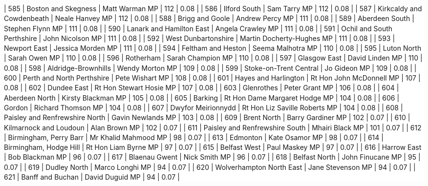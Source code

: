 | 585 | Boston and Skegness | Matt Warman MP | 112 | 0.08 |
| 586 | Ilford South | Sam Tarry MP | 112 | 0.08 |
| 587 | Kirkcaldy and Cowdenbeath | Neale Hanvey MP | 112 | 0.08 |
| 588 | Brigg and Goole | Andrew Percy MP | 111 | 0.08 |
| 589 | Aberdeen South | Stephen Flynn MP | 111 | 0.08 |
| 590 | Lanark and Hamilton East | Angela Crawley MP | 111 | 0.08 |
| 591 | Ochil and South Perthshire | John Nicolson MP | 111 | 0.08 |
| 592 | West Dunbartonshire | Martin Docherty-Hughes MP | 111 | 0.08 |
| 593 | Newport East | Jessica Morden MP | 111 | 0.08 |
| 594 | Feltham and Heston | Seema Malhotra MP | 110 | 0.08 |
| 595 | Luton North | Sarah Owen MP | 110 | 0.08 |
| 596 | Rotherham | Sarah Champion MP | 110 | 0.08 |
| 597 | Glasgow East | David Linden MP | 110 | 0.08 |
| 598 | Aldridge-Brownhills | Wendy Morton MP | 109 | 0.08 |
| 599 | Stoke-on-Trent Central | Jo Gideon MP | 109 | 0.08 |
| 600 | Perth and North Perthshire | Pete Wishart MP | 108 | 0.08 |
| 601 | Hayes and Harlington | Rt Hon John McDonnell MP | 107 | 0.08 |
| 602 | Dundee East | Rt Hon Stewart Hosie MP | 107 | 0.08 |
| 603 | Glenrothes | Peter Grant MP | 106 | 0.08 |
| 604 | Aberdeen North | Kirsty Blackman MP | 105 | 0.08 |
| 605 | Barking | Rt Hon Dame Margaret Hodge MP | 104 | 0.08 |
| 606 | Gordon | Richard Thomson MP | 104 | 0.08 |
| 607 | Dwyfor Meirionnydd | Rt Hon Liz Saville Roberts MP | 104 | 0.08 |
| 608 | Paisley and Renfrewshire North | Gavin Newlands MP | 103 | 0.08 |
| 609 | Brent North | Barry Gardiner MP | 102 | 0.07 |
| 610 | Kilmarnock and Loudoun | Alan Brown MP | 102 | 0.07 |
| 611 | Paisley and Renfrewshire South | Mhairi Black MP | 101 | 0.07 |
| 612 | Birmingham, Perry Barr | Mr Khalid Mahmood MP | 98 | 0.07 |
| 613 | Edmonton | Kate Osamor MP | 98 | 0.07 |
| 614 | Birmingham, Hodge Hill | Rt Hon Liam Byrne MP | 97 | 0.07 |
| 615 | Belfast West | Paul Maskey MP | 97 | 0.07 |
| 616 | Harrow East | Bob Blackman MP | 96 | 0.07 |
| 617 | Blaenau Gwent | Nick Smith MP | 96 | 0.07 |
| 618 | Belfast North | John Finucane MP | 95 | 0.07 |
| 619 | Dudley North | Marco Longhi MP | 94 | 0.07 |
| 620 | Wolverhampton North East | Jane Stevenson MP | 94 | 0.07 |
| 621 | Banff and Buchan | David Duguid MP | 94 | 0.07 |